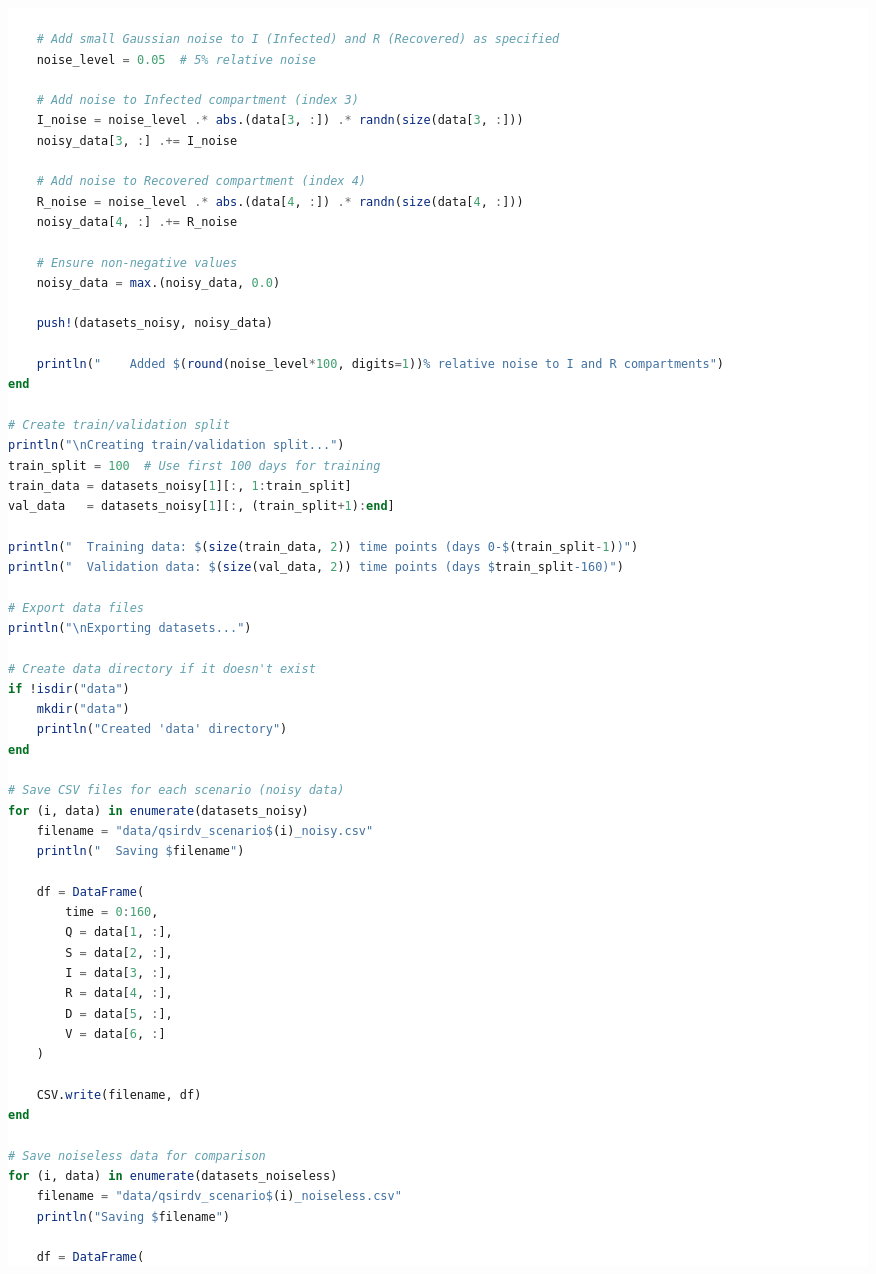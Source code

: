 ```julia
    
    # Add small Gaussian noise to I (Infected) and R (Recovered) as specified
    noise_level = 0.05  # 5% relative noise
    
    # Add noise to Infected compartment (index 3)
    I_noise = noise_level .* abs.(data[3, :]) .* randn(size(data[3, :]))
    noisy_data[3, :] .+= I_noise
    
    # Add noise to Recovered compartment (index 4)
    R_noise = noise_level .* abs.(data[4, :]) .* randn(size(data[4, :]))
    noisy_data[4, :] .+= R_noise
    
    # Ensure non-negative values
    noisy_data = max.(noisy_data, 0.0)
    
    push!(datasets_noisy, noisy_data)
    
    println("    Added $(round(noise_level*100, digits=1))% relative noise to I and R compartments")
end

# Create train/validation split
println("\nCreating train/validation split...")
train_split = 100  # Use first 100 days for training
train_data = datasets_noisy[1][:, 1:train_split]     
val_data   = datasets_noisy[1][:, (train_split+1):end]   

println("  Training data: $(size(train_data, 2)) time points (days 0-$(train_split-1))")
println("  Validation data: $(size(val_data, 2)) time points (days $train_split-160)")

# Export data files
println("\nExporting datasets...")

# Create data directory if it doesn't exist
if !isdir("data")
    mkdir("data")
    println("Created 'data' directory")
end

# Save CSV files for each scenario (noisy data)
for (i, data) in enumerate(datasets_noisy)
    filename = "data/qsirdv_scenario$(i)_noisy.csv"
    println("  Saving $filename")
    
    df = DataFrame(
        time = 0:160,
        Q = data[1, :],
        S = data[2, :],
        I = data[3, :],
        R = data[4, :],
        D = data[5, :],
        V = data[6, :]
    )
    
    CSV.write(filename, df)
end

# Save noiseless data for comparison
for (i, data) in enumerate(datasets_noiseless)
    filename = "data/qsirdv_scenario$(i)_noiseless.csv"
    println("Saving $filename")
    
    df = DataFrame(
```